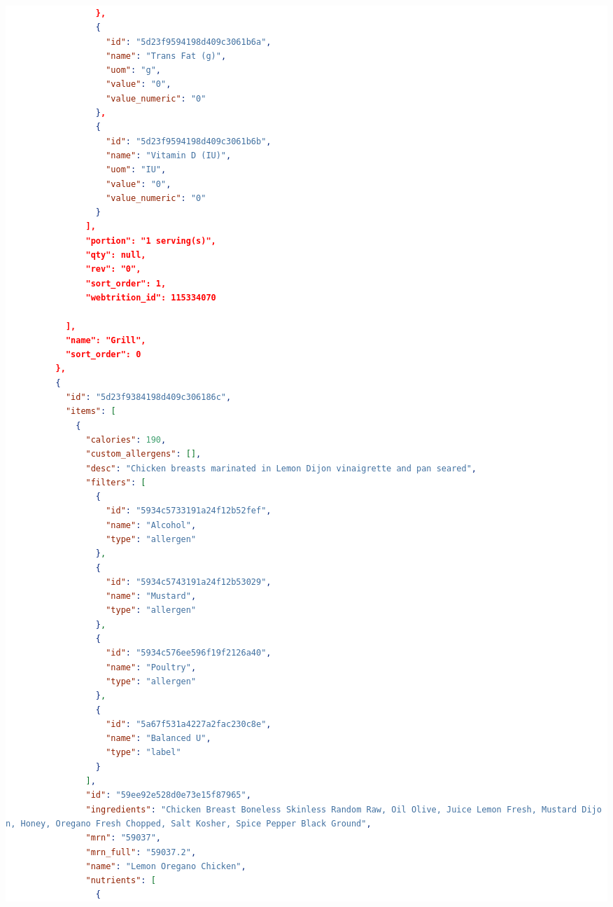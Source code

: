 ```json
                  },
                  {
                    "id": "5d23f9594198d409c3061b6a",
                    "name": "Trans Fat (g)",
                    "uom": "g",
                    "value": "0",
                    "value_numeric": "0"
                  },
                  {
                    "id": "5d23f9594198d409c3061b6b",
                    "name": "Vitamin D (IU)",
                    "uom": "IU",
                    "value": "0",
                    "value_numeric": "0"
                  }
                ],
                "portion": "1 serving(s)",
                "qty": null,
                "rev": "0",
                "sort_order": 1,
                "webtrition_id": 115334070
            
            ],
            "name": "Grill",
            "sort_order": 0
          },
          {
            "id": "5d23f9384198d409c306186c",
            "items": [
              {
                "calories": 190,
                "custom_allergens": [],
                "desc": "Chicken breasts marinated in Lemon Dijon vinaigrette and pan seared",
                "filters": [
                  {
                    "id": "5934c5733191a24f12b52fef",
                    "name": "Alcohol",
                    "type": "allergen"
                  },
                  {
                    "id": "5934c5743191a24f12b53029",
                    "name": "Mustard",
                    "type": "allergen"
                  },
                  {
                    "id": "5934c576ee596f19f2126a40",
                    "name": "Poultry",
                    "type": "allergen"
                  },
                  {
                    "id": "5a67f531a4227a2fac230c8e",
                    "name": "Balanced U",
                    "type": "label"
                  }
                ],
                "id": "59ee92e528d0e73e15f87965",
                "ingredients": "Chicken Breast Boneless Skinless Random Raw, Oil Olive, Juice Lemon Fresh, Mustard Dijon, Honey, Oregano Fresh Chopped, Salt Kosher, Spice Pepper Black Ground",
                "mrn": "59037",
                "mrn_full": "59037.2",
                "name": "Lemon Oregano Chicken",
                "nutrients": [
                  {
```